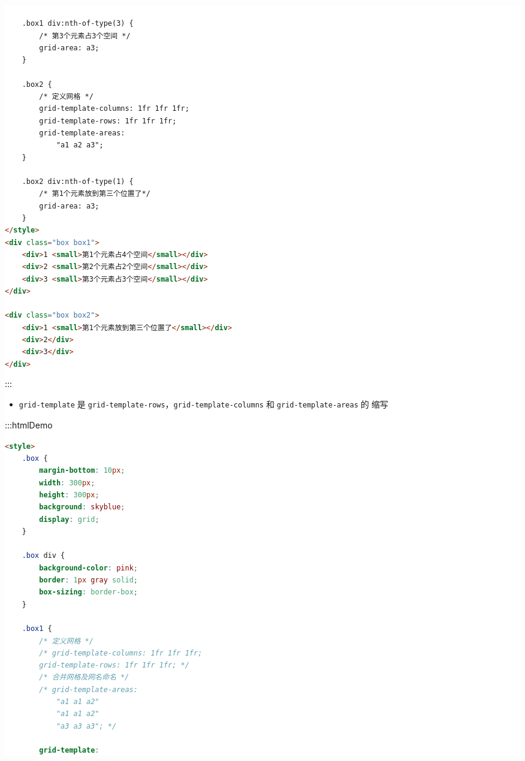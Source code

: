 ```html

    .box1 div:nth-of-type(3) {
        /* 第3个元素占3个空间 */
        grid-area: a3;
    }

    .box2 {
        /* 定义网格 */
        grid-template-columns: 1fr 1fr 1fr;
        grid-template-rows: 1fr 1fr 1fr;
        grid-template-areas:
            "a1 a2 a3";
    }

    .box2 div:nth-of-type(1) {
        /* 第1个元素放到第三个位置了*/
        grid-area: a3;
    }
</style>
<div class="box box1">
    <div>1 <small>第1个元素占4个空间</small></div>
    <div>2 <small>第2个元素占2个空间</small></div>
    <div>3 <small>第3个元素占3个空间</small></div>
</div>

<div class="box box2">
    <div>1 <small>第1个元素放到第三个位置了</small></div>
    <div>2</div>
    <div>3</div>
</div>
```

:::

- `grid-template` 是  `grid-template-rows`，`grid-template-columns` 和 `grid-template-areas` 的 缩写

:::htmlDemo

```html
<style>
    .box {
        margin-bottom: 10px;
        width: 300px;
        height: 300px;
        background: skyblue;
        display: grid;
    }

    .box div {
        background-color: pink;
        border: 1px gray solid;
        box-sizing: border-box;
    }

    .box1 {
        /* 定义网格 */
        /* grid-template-columns: 1fr 1fr 1fr;
        grid-template-rows: 1fr 1fr 1fr; */
        /* 合并网格及网名命名 */
        /* grid-template-areas:
            "a1 a1 a2"
            "a1 a1 a2"
            "a3 a3 a3"; */

        grid-template:
```